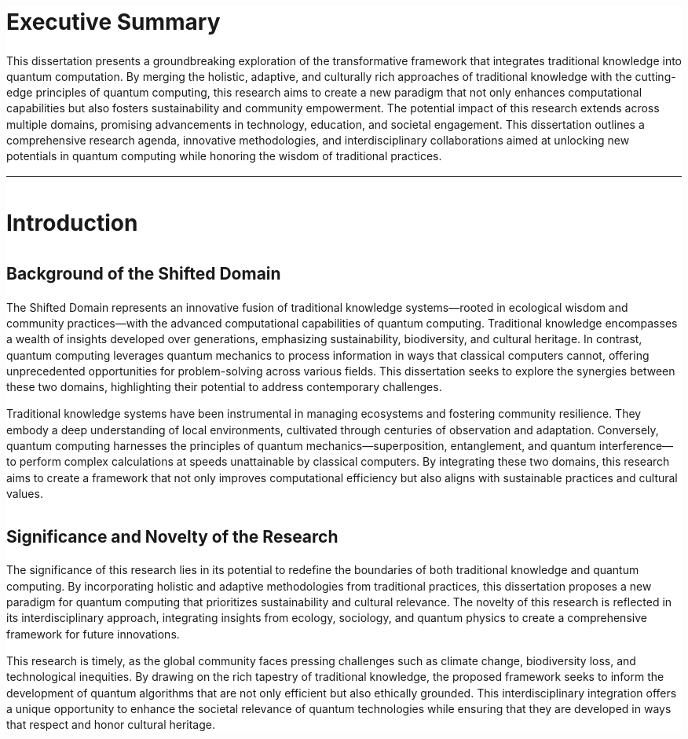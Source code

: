 # Executive Summary

This dissertation presents a groundbreaking exploration of the transformative framework that integrates traditional knowledge into quantum computation. By merging the holistic, adaptive, and culturally rich approaches of traditional knowledge with the cutting-edge principles of quantum computing, this research aims to create a new paradigm that not only enhances computational capabilities but also fosters sustainability and community empowerment. The potential impact of this research extends across multiple domains, promising advancements in technology, education, and societal engagement. This dissertation outlines a comprehensive research agenda, innovative methodologies, and interdisciplinary collaborations aimed at unlocking new potentials in quantum computing while honoring the wisdom of traditional practices.

---

# Introduction

## Background of the Shifted Domain

The Shifted Domain represents an innovative fusion of traditional knowledge systems—rooted in ecological wisdom and community practices—with the advanced computational capabilities of quantum computing. Traditional knowledge encompasses a wealth of insights developed over generations, emphasizing sustainability, biodiversity, and cultural heritage. In contrast, quantum computing leverages quantum mechanics to process information in ways that classical computers cannot, offering unprecedented opportunities for problem-solving across various fields. This dissertation seeks to explore the synergies between these two domains, highlighting their potential to address contemporary challenges.

Traditional knowledge systems have been instrumental in managing ecosystems and fostering community resilience. They embody a deep understanding of local environments, cultivated through centuries of observation and adaptation. Conversely, quantum computing harnesses the principles of quantum mechanics—superposition, entanglement, and quantum interference—to perform complex calculations at speeds unattainable by classical computers. By integrating these two domains, this research aims to create a framework that not only improves computational efficiency but also aligns with sustainable practices and cultural values.

## Significance and Novelty of the Research

The significance of this research lies in its potential to redefine the boundaries of both traditional knowledge and quantum computing. By incorporating holistic and adaptive methodologies from traditional practices, this dissertation proposes a new paradigm for quantum computing that prioritizes sustainability and cultural relevance. The novelty of this research is reflected in its interdisciplinary approach, integrating insights from ecology, sociology, and quantum physics to create a comprehensive framework for future innovations.

This research is timely, as the global community faces pressing challenges such as climate change, biodiversity loss, and technological inequities. By drawing on the rich tapestry of traditional knowledge, the proposed framework seeks to inform the development of quantum algorithms that are not only efficient but also ethically grounded. This interdisciplinary integration offers a unique opportunity to enhance the societal relevance of quantum technologies while ensuring that they are developed in ways that respect and honor cultural heritage.
